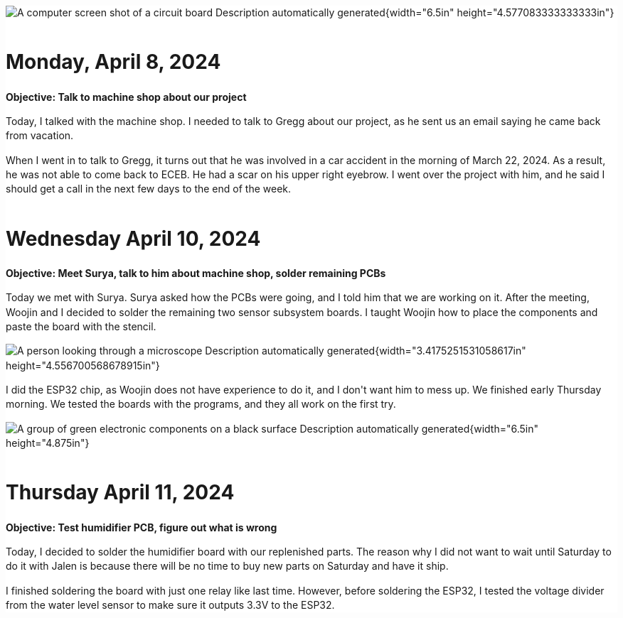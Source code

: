 ![A computer screen shot of a circuit board Description automatically
generated](./myMediaFolder/media/image30.png){width="6.5in"
height="4.577083333333333in"}

# Monday, April 8, 2024

**Objective: Talk to machine shop about our project**

Today, I talked with the machine shop. I needed to talk to Gregg about
our project, as he sent us an email saying he came back from vacation.

When I went in to talk to Gregg, it turns out that he was involved in a
car accident in the morning of March 22, 2024. As a result, he was not
able to come back to ECEB. He had a scar on his upper right eyebrow. I
went over the project with him, and he said I should get a call in the
next few days to the end of the week.

# Wednesday April 10, 2024

**Objective: Meet Surya, talk to him about machine shop, solder remaining PCBs**

Today we met with Surya. Surya asked how the PCBs were going, and I told
him that we are working on it. After the meeting, Woojin and I decided
to solder the remaining two sensor subsystem boards. I taught Woojin how
to place the components and paste the board with the stencil.

![A person looking through a microscope Description automatically
generated](./myMediaFolder/media/image31.jpeg){width="3.4175251531058617in"
height="4.556700568678915in"}

I did the ESP32 chip, as Woojin does not have experience to do it, and I
don't want him to mess up. We finished early Thursday morning. We tested
the boards with the programs, and they all work on the first try.

![A group of green electronic components on a black surface Description
automatically
generated](./myMediaFolder/media/image32.jpeg){width="6.5in"
height="4.875in"}

# Thursday April 11, 2024

**Objective: Test humidifier PCB, figure out what is wrong**

Today, I decided to solder the humidifier board with our replenished
parts. The reason why I did not want to wait until Saturday to do it
with Jalen is because there will be no time to buy new parts on Saturday
and have it ship.

I finished soldering the board with just one relay like last time.
However, before soldering the ESP32, I tested the voltage divider from
the water level sensor to make sure it outputs 3.3V to the ESP32.
